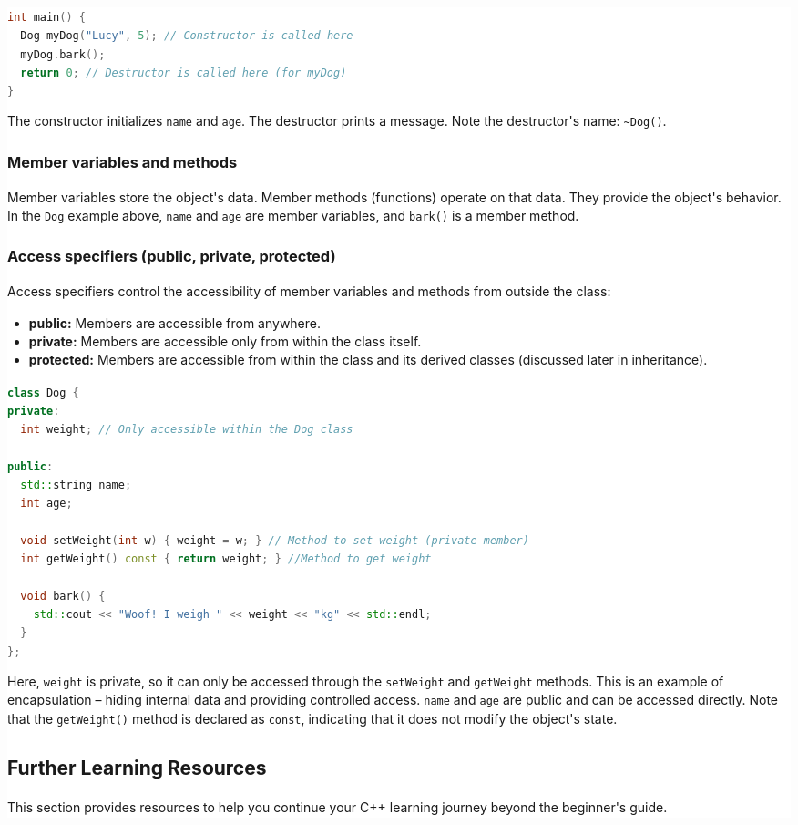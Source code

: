 ```c++
int main() {
  Dog myDog("Lucy", 5); // Constructor is called here
  myDog.bark();
  return 0; // Destructor is called here (for myDog)
}
```

The constructor initializes `name` and `age`. The destructor prints a message.  Note the destructor's name: `~Dog()`.


### Member variables and methods

Member variables store the object's data. Member methods (functions) operate on that data.  They provide the object's behavior.  In the `Dog` example above, `name` and `age` are member variables, and `bark()` is a member method.

### Access specifiers (public, private, protected)

Access specifiers control the accessibility of member variables and methods from outside the class:

* **public:** Members are accessible from anywhere.
* **private:** Members are accessible only from within the class itself.
* **protected:** Members are accessible from within the class and its derived classes (discussed later in inheritance).

```c++
class Dog {
private:
  int weight; // Only accessible within the Dog class

public:
  std::string name;
  int age;

  void setWeight(int w) { weight = w; } // Method to set weight (private member)
  int getWeight() const { return weight; } //Method to get weight

  void bark() {
    std::cout << "Woof! I weigh " << weight << "kg" << std::endl;
  }
};
```

Here, `weight` is private, so it can only be accessed through the `setWeight` and `getWeight` methods.  This is an example of encapsulation – hiding internal data and providing controlled access.  `name` and `age` are public and can be accessed directly.  Note that the `getWeight()` method is declared as `const`, indicating that it does not modify the object's state.


## Further Learning Resources

This section provides resources to help you continue your C++ learning journey beyond the beginner's guide.
